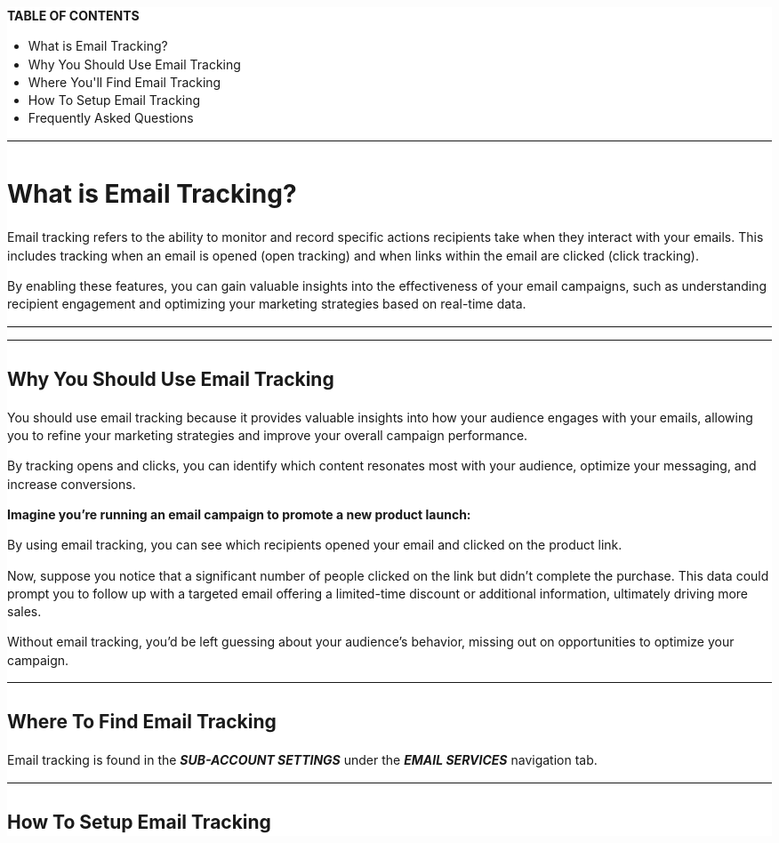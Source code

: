 **TABLE OF CONTENTS**

  * What is Email Tracking?
  * Why You Should Use Email Tracking
  * Where You'll Find Email Tracking
  * How To Setup Email Tracking
  * Frequently Asked Questions

* * *

# **What is Email Tracking?**

Email tracking refers to the ability to monitor and record specific actions recipients take when they interact with your emails. This includes tracking when an email is opened (open tracking) and when links within the email are clicked (click tracking).

By enabling these features, you can gain valuable insights into the effectiveness of your email campaigns, such as understanding recipient engagement and optimizing your marketing strategies based on real-time data.

****

* * *

## **Why You Should Use Email Tracking**

You should use email tracking because it provides valuable insights into how your audience engages with your emails, allowing you to refine your marketing strategies and improve your overall campaign performance.

By tracking opens and clicks, you can identify which content resonates most with your audience, optimize your messaging, and increase conversions.

**Imagine you’re running an email campaign to promote a new product launch:**

By using email tracking, you can see which recipients opened your email and clicked on the product link.

Now, suppose you notice that a significant number of people clicked on the link but didn’t complete the purchase. This data could prompt you to follow up with a targeted email offering a limited-time discount or additional information, ultimately driving more sales.

Without email tracking, you’d be left guessing about your audience’s behavior, missing out on opportunities to optimize your campaign.

* * *

## **Where To Find Email Tracking**

Email tracking is found in the **_SUB-ACCOUNT SETTINGS_** under the **_EMAIL SERVICES_** navigation tab.

* * *

## **How To Setup Email Tracking**
